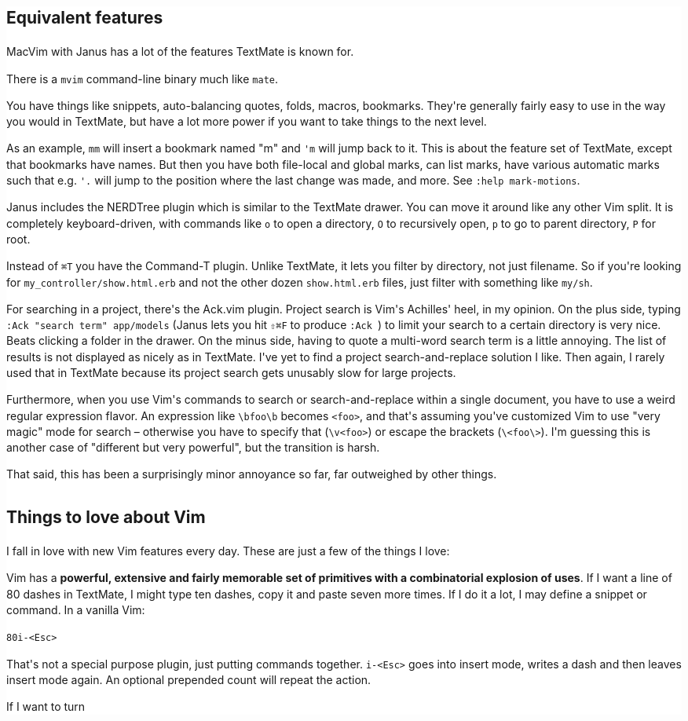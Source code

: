 
## Equivalent features

MacVim with Janus has a lot of the features TextMate is known for.

There is a `mvim` command-line binary much like `mate`.

You have things like snippets, auto-balancing quotes, folds, macros, bookmarks. They're generally fairly easy to use in the way you would in TextMate, but have a lot more power if you want to take things to the next level.

As an example, `mm` will insert a bookmark named "m" and `'m` will jump back to it. This is about the feature set of TextMate, except that bookmarks have names. But then you have both file-local and global marks, can list marks, have various automatic marks such that e.g. `'.` will jump to the position where the last change was made, and more. See `:help mark-motions`.

Janus includes the NERDTree plugin which is similar to the TextMate drawer. You can move it around like any other Vim split. It is completely keyboard-driven, with commands like `o` to open a directory, `O` to recursively open, `p` to go to parent directory, `P` for root.

Instead of <code class="kb">⌘T</code> you have the Command-T plugin. Unlike TextMate, it lets you filter by directory, not just filename. So if you're looking for `my_controller/show.html.erb` and not the other dozen `show.html.erb` files, just filter with something like `my/sh`.

For searching in a project, there's the Ack.vim plugin. Project search is Vim's Achilles' heel, in my opinion. On the plus side, typing `:Ack "search term" app/models` (Janus lets you hit <code class="kb">⇧⌘F</code> to produce `:Ack `) to limit your search to a certain directory is very nice. Beats clicking a folder in the drawer. On the minus side, having to quote a multi-word search term is a little annoying. The list of results is not displayed as nicely as in TextMate. I've yet to find a project search-and-replace solution I like. Then again, I rarely used that in TextMate because its project search gets unusably slow for large projects.

Furthermore, when you use Vim's commands to search or search-and-replace within a single document, you have to use a weird regular expression flavor. An expression like `\bfoo\b` becomes `<foo>`, and that's assuming you've customized Vim to use "very magic" mode for search – otherwise you have to specify that (`\v<foo>`) or escape the brackets (`\<foo\>`). I'm guessing this is another case of "different but very powerful", but the transition is harsh.

That said, this has been a surprisingly minor annoyance so far, far outweighed by other things.


## Things to love about Vim

I fall in love with new Vim features every day. These are just a few of the things I love:

Vim has a **powerful, extensive and fairly memorable set of primitives with a combinatorial explosion of uses**. If I want a line of 80 dashes in TextMate, I might type ten dashes, copy it and paste seven more times. If I do it a lot, I may define a snippet or command. In a vanilla Vim:

    80i-<Esc>

That's not a special purpose plugin, just putting commands together. `i-<Esc>` goes into insert mode, writes a dash and then leaves insert mode again. An optional prepended count will repeat the action.

If I want to turn
